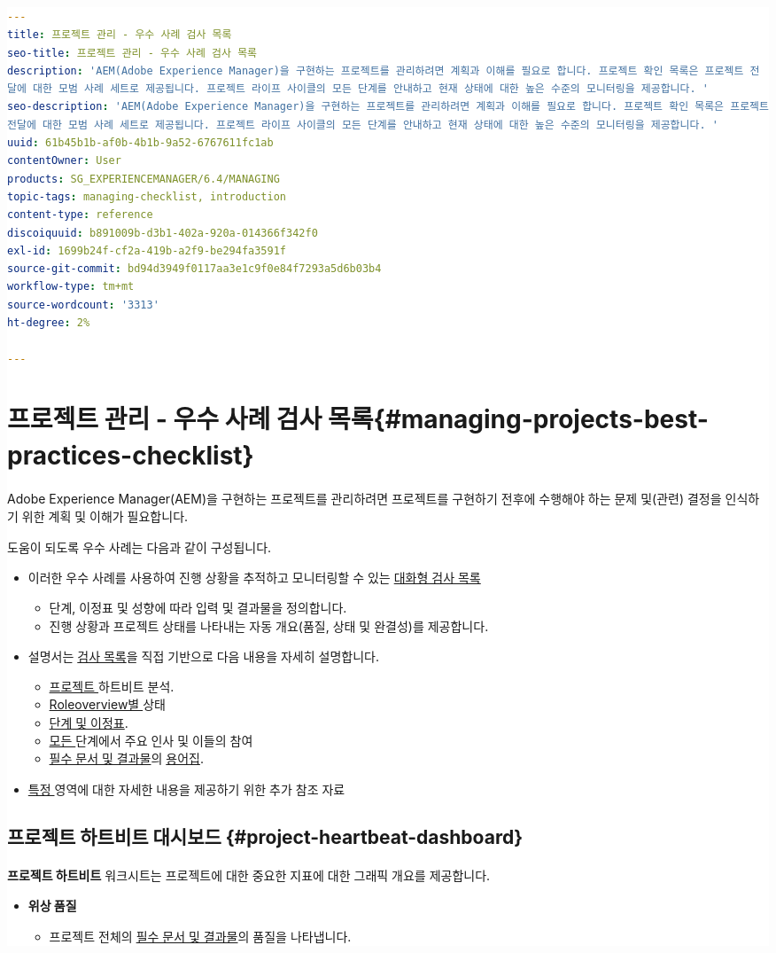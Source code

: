 ```yaml
---
title: 프로젝트 관리 - 우수 사례 검사 목록
seo-title: 프로젝트 관리 - 우수 사례 검사 목록
description: 'AEM(Adobe Experience Manager)을 구현하는 프로젝트를 관리하려면 계획과 이해를 필요로 합니다. 프로젝트 확인 목록은 프로젝트 전달에 대한 모범 사례 세트로 제공됩니다. 프로젝트 라이프 사이클의 모든 단계를 안내하고 현재 상태에 대한 높은 수준의 모니터링을 제공합니다. '
seo-description: 'AEM(Adobe Experience Manager)을 구현하는 프로젝트를 관리하려면 계획과 이해를 필요로 합니다. 프로젝트 확인 목록은 프로젝트 전달에 대한 모범 사례 세트로 제공됩니다. 프로젝트 라이프 사이클의 모든 단계를 안내하고 현재 상태에 대한 높은 수준의 모니터링을 제공합니다. '
uuid: 61b45b1b-af0b-4b1b-9a52-6767611fc1ab
contentOwner: User
products: SG_EXPERIENCEMANAGER/6.4/MANAGING
topic-tags: managing-checklist, introduction
content-type: reference
discoiquuid: b891009b-d3b1-402a-920a-014366f342f0
exl-id: 1699b24f-cf2a-419b-a2f9-be294fa3591f
source-git-commit: bd94d3949f0117aa3e1c9f0e84f7293a5d6b03b4
workflow-type: tm+mt
source-wordcount: '3313'
ht-degree: 2%

---
```


# 프로젝트 관리 - 우수 사례 검사 목록{#managing-projects-best-practices-checklist}

Adobe Experience Manager(AEM)을 구현하는 프로젝트를 관리하려면 프로젝트를 구현하기 전후에 수행해야 하는 문제 및(관련) 결정을 인식하기 위한 계획 및 이해가 필요합니다.

도움이 되도록 우수 사례는 다음과 같이 구성됩니다.

* 이러한 우수 사례를 사용하여 진행 상황을 추적하고 모니터링할 수 있는 [대화형 검사 목록](/help/managing/best-practices-checklist.md)

   * 단계, 이정표 및 성향에 따라 입력 및 결과물을 정의합니다.
   * 진행 상황과 프로젝트 상태를 나타내는 자동 개요(품질, 상태 및 완결성)를 제공합니다.

* 설명서는 [검사 목록](/help/managing/best-practices-checklist.md)을 직접 기반으로 다음 내용을 자세히 설명합니다.

   * [프로젝트 ](#project-heartbeat-dashboard) 하트비트 분석.
   * [Roleoverview별 ](#status-by-role) 상태
   * [단계 및 이정표](#phases-and-milestones).
   * [모든 ](#persona) 단계에서 주요 인사 및 이들의 참여
   * [필수 문서 및 결과물](#required-documents-and-deliverables)의 [용어집](/help/managing/best-practices-glossary.md).

* [특정 ](/help/managing/best-practices-further-reference.md) 영역에 대한 자세한 내용을 제공하기 위한 추가 참조 자료

## 프로젝트 하트비트 대시보드 {#project-heartbeat-dashboard}

**프로젝트 하트비트** 워크시트는 프로젝트에 대한 중요한 지표에 대한 그래픽 개요를 제공합니다.

* **위상 품질**

   * 프로젝트 전체의 [필수 문서 및 결과물](#required-documents-and-deliverables)의 품질을 나타냅니다.
